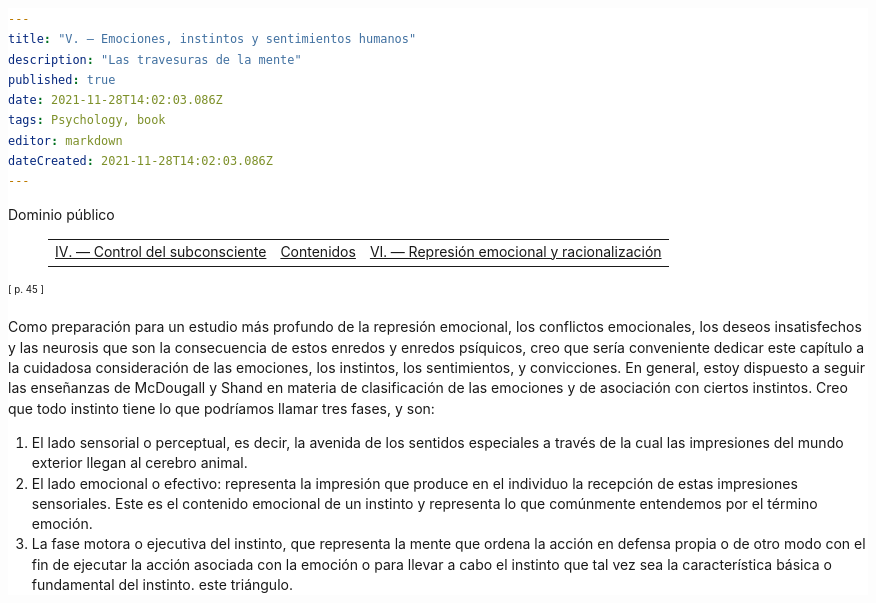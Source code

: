 ```yaml
---
title: "V. — Emociones, instintos y sentimientos humanos"
description: "Las travesuras de la mente"
published: true
date: 2021-11-28T14:02:03.086Z
tags: Psychology, book
editor: markdown
dateCreated: 2021-11-28T14:02:03.086Z
---
```


<p class="v-card v-sheet theme--light grey lighten-3 px-2">Dominio público</p>

<figure class="table chapter-navigator">
  <table>
    <tbody>
      <tr>
        <td>
        <a href="/es/book/William_S_Sadler/The_Mind_at_Mischief/4">
          <span class="mdi mdi-arrow-left-drop-circle"></span><span class="pl-2">IV. — Control del subconsciente</span>
        </a>
        </td>
        <td>
        <a href="/es/book/William_S_Sadler/The_Mind_at_Mischief#contenidos">
          <span class="mdi mdi-book-open-variant"></span><span class="pl-2">Contenidos</span>
        </a>
        </td>
        <td>
        <a href="/es/book/William_S_Sadler/The_Mind_at_Mischief/6">
          <span class="pr-2">VI. — Represión emocional y racionalización</span><span class="mdi mdi-arrow-right-drop-circle"></span>
        </a>
        </td>
      </tr>
    </tbody>
  </table>
</figure>

<span id="p45"><sup><small>[ p. 45 ]</small></sup></span>

Como preparación para un estudio más profundo de la represión emocional, los conflictos emocionales, los deseos insatisfechos y las neurosis que son la consecuencia de estos enredos y enredos psíquicos, creo que sería conveniente dedicar este capítulo a la cuidadosa consideración de las emociones, los instintos, los sentimientos, y convicciones. En general, estoy dispuesto a seguir las enseñanzas de McDougall y Shand en materia de clasificación de las emociones y de asociación con ciertos instintos. Creo que todo instinto tiene lo que podríamos llamar tres fases, y son:

1. El lado sensorial o perceptual, es decir, la avenida de los sentidos especiales a través de la cual las impresiones del mundo exterior llegan al cerebro animal.
2. El lado emocional o efectivo: representa la impresión que produce en el individuo la recepción de estas impresiones sensoriales. Este es el contenido emocional de un instinto y representa lo que comúnmente entendemos por el término emoción.
3. La fase motora o ejecutiva del instinto, que representa la mente que ordena la acción en defensa propia o de otro modo con el fin de ejecutar la acción asociada con la emoción o para llevar a cabo el instinto que tal vez sea la característica básica o fundamental del instinto. este triángulo.
